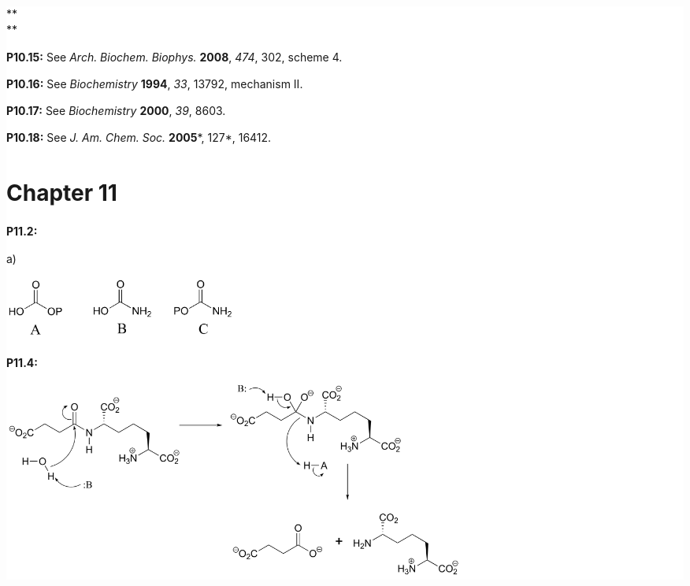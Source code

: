 **  
**

**P10.15:** See *Arch. Biochem. Biophys.* **2008**, *474*, 302, scheme
4.

**P10.16:** See *Biochemistry* **1994**, *33*, 13792, mechanism II.

**P10.17:** See *Biochemistry* **2000**, *39*, 8603.

**P10.18:** See *J. Am. Chem. Soc.* **2005***, 127*, 16412.

# Chapter 11

**P11.2:**

a\)

<img src="media/EOC_solutions/image107.png" style="width:3in;height:0.82431in" />

**P11.4:**

<img src="media/EOC_solutions/image108.png" style="width:6in;height:2.55556in" />
